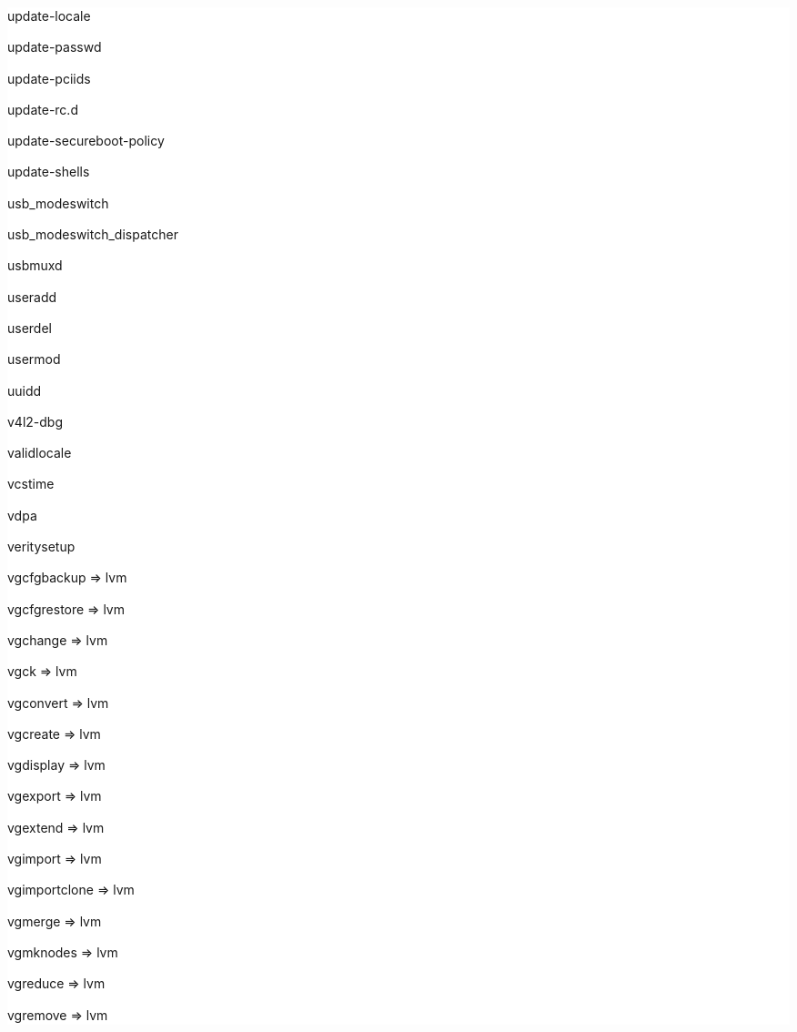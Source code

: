 update-locale

update-passwd

update-pciids

update-rc.d

update-secureboot-policy

update-shells

usb_modeswitch

usb_modeswitch_dispatcher

usbmuxd

useradd

userdel

usermod

uuidd

v4l2-dbg

validlocale

vcstime

vdpa

veritysetup

vgcfgbackup ⇒ lvm

vgcfgrestore ⇒ lvm

vgchange ⇒ lvm

vgck ⇒ lvm

vgconvert ⇒ lvm

vgcreate ⇒ lvm

vgdisplay ⇒ lvm

vgexport ⇒ lvm

vgextend ⇒ lvm

vgimport ⇒ lvm

vgimportclone ⇒ lvm

vgmerge ⇒ lvm

vgmknodes ⇒ lvm

vgreduce ⇒ lvm

vgremove ⇒ lvm

